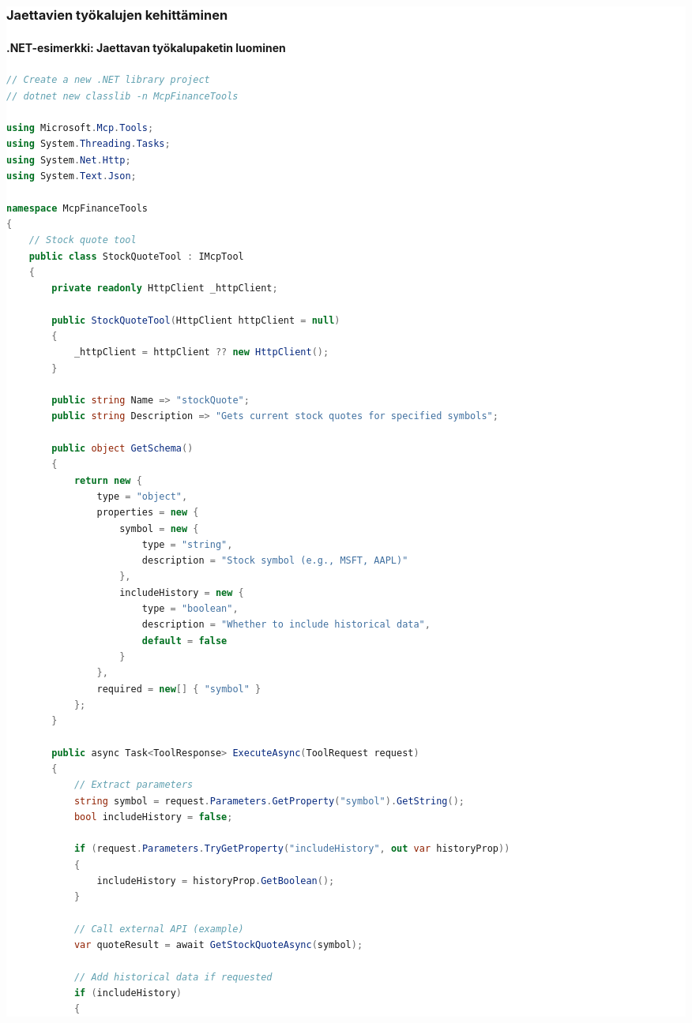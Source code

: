 ### Jaettavien työkalujen kehittäminen

#### .NET-esimerkki: Jaettavan työkalupaketin luominen

```csharp
// Create a new .NET library project
// dotnet new classlib -n McpFinanceTools

using Microsoft.Mcp.Tools;
using System.Threading.Tasks;
using System.Net.Http;
using System.Text.Json;

namespace McpFinanceTools
{
    // Stock quote tool
    public class StockQuoteTool : IMcpTool
    {
        private readonly HttpClient _httpClient;
        
        public StockQuoteTool(HttpClient httpClient = null)
        {
            _httpClient = httpClient ?? new HttpClient();
        }
        
        public string Name => "stockQuote";
        public string Description => "Gets current stock quotes for specified symbols";
        
        public object GetSchema()
        {
            return new {
                type = "object",
                properties = new {
                    symbol = new { 
                        type = "string",
                        description = "Stock symbol (e.g., MSFT, AAPL)" 
                    },
                    includeHistory = new { 
                        type = "boolean",
                        description = "Whether to include historical data",
                        default = false
                    }
                },
                required = new[] { "symbol" }
            };
        }
        
        public async Task<ToolResponse> ExecuteAsync(ToolRequest request)
        {
            // Extract parameters
            string symbol = request.Parameters.GetProperty("symbol").GetString();
            bool includeHistory = false;
            
            if (request.Parameters.TryGetProperty("includeHistory", out var historyProp))
            {
                includeHistory = historyProp.GetBoolean();
            }
            
            // Call external API (example)
            var quoteResult = await GetStockQuoteAsync(symbol);
            
            // Add historical data if requested
            if (includeHistory)
            {
```